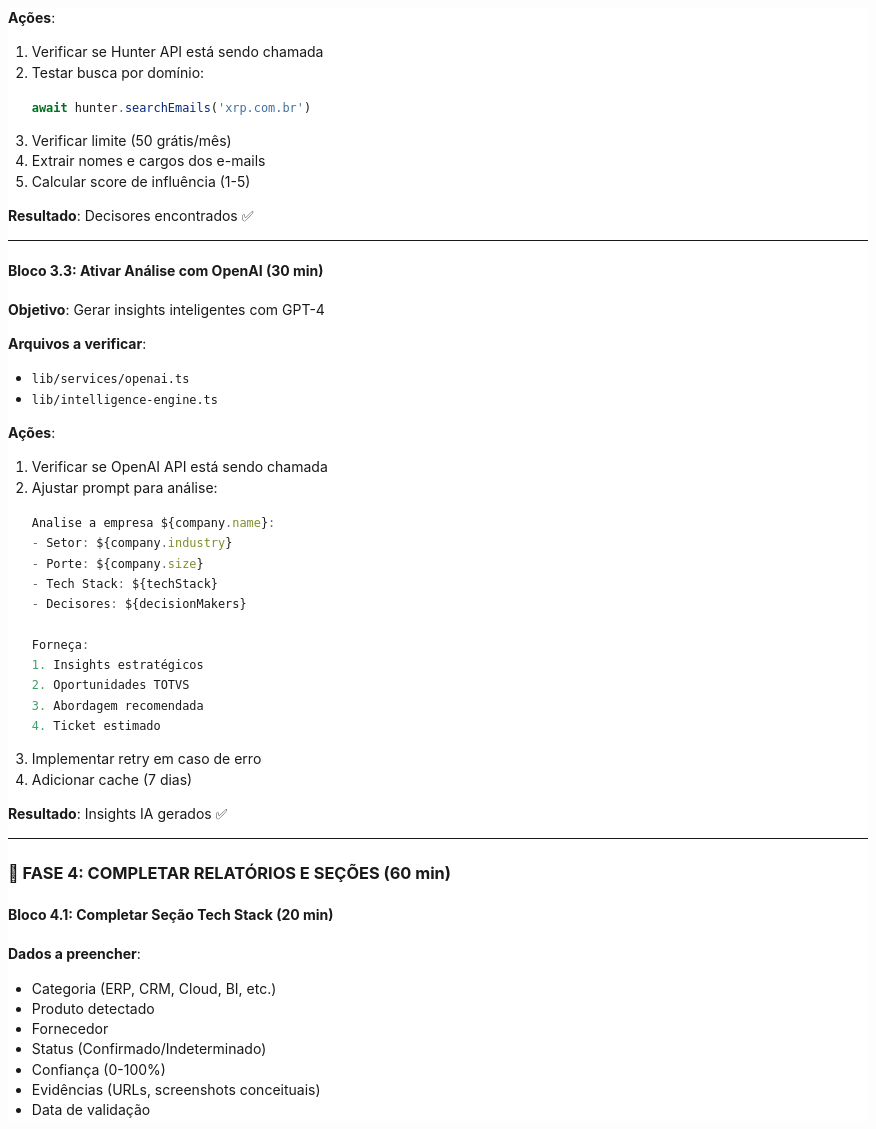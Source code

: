 **Ações**:
1. Verificar se Hunter API está sendo chamada
2. Testar busca por domínio:
   ```typescript
   await hunter.searchEmails('xrp.com.br')
   ```
3. Verificar limite (50 grátis/mês)
4. Extrair nomes e cargos dos e-mails
5. Calcular score de influência (1-5)

**Resultado**: Decisores encontrados ✅

---

#### Bloco 3.3: Ativar Análise com OpenAI (30 min)

**Objetivo**: Gerar insights inteligentes com GPT-4

**Arquivos a verificar**:
- `lib/services/openai.ts`
- `lib/intelligence-engine.ts`

**Ações**:
1. Verificar se OpenAI API está sendo chamada
2. Ajustar prompt para análise:
   ```typescript
   Analise a empresa ${company.name}:
   - Setor: ${company.industry}
   - Porte: ${company.size}
   - Tech Stack: ${techStack}
   - Decisores: ${decisionMakers}
   
   Forneça:
   1. Insights estratégicos
   2. Oportunidades TOTVS
   3. Abordagem recomendada
   4. Ticket estimado
   ```
3. Implementar retry em caso de erro
4. Adicionar cache (7 dias)

**Resultado**: Insights IA gerados ✅

---

### 🔵 FASE 4: COMPLETAR RELATÓRIOS E SEÇÕES (60 min)

#### Bloco 4.1: Completar Seção Tech Stack (20 min)

**Dados a preencher**:
- Categoria (ERP, CRM, Cloud, BI, etc.)
- Produto detectado
- Fornecedor
- Status (Confirmado/Indeterminado)
- Confiança (0-100%)
- Evidências (URLs, screenshots conceituais)
- Data de validação
